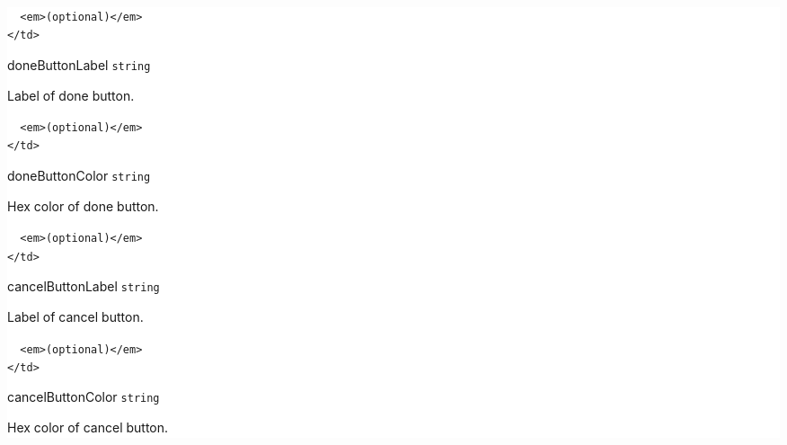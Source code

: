       <em>(optional)</em>
    </td>
  </tr>
  
  <tr>
    <td>
      doneButtonLabel
    </td>
    <td>
      <code>string</code>
    </td>
    <td>
      <p>Label of done button.</p>

      <em>(optional)</em>
    </td>
  </tr>
  
  <tr>
    <td>
      doneButtonColor
    </td>
    <td>
      <code>string</code>
    </td>
    <td>
      <p>Hex color of done button.</p>

      <em>(optional)</em>
    </td>
  </tr>
  
  <tr>
    <td>
      cancelButtonLabel
    </td>
    <td>
      <code>string</code>
    </td>
    <td>
      <p>Label of cancel button.</p>

      <em>(optional)</em>
    </td>
  </tr>
  
  <tr>
    <td>
      cancelButtonColor
    </td>
    <td>
      <code>string</code>
    </td>
    <td>
      <p>Hex color of cancel button.</p>
